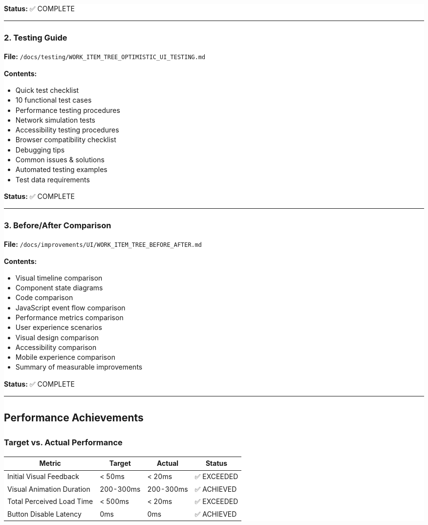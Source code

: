 **Status:** ✅ COMPLETE

---

### 2. Testing Guide
**File:** `/docs/testing/WORK_ITEM_TREE_OPTIMISTIC_UI_TESTING.md`

**Contents:**
- Quick test checklist
- 10 functional test cases
- Performance testing procedures
- Network simulation tests
- Accessibility testing procedures
- Browser compatibility checklist
- Debugging tips
- Common issues & solutions
- Automated testing examples
- Test data requirements

**Status:** ✅ COMPLETE

---

### 3. Before/After Comparison
**File:** `/docs/improvements/UI/WORK_ITEM_TREE_BEFORE_AFTER.md`

**Contents:**
- Visual timeline comparison
- Component state diagrams
- Code comparison
- JavaScript event flow comparison
- Performance metrics comparison
- User experience scenarios
- Visual design comparison
- Accessibility comparison
- Mobile experience comparison
- Summary of measurable improvements

**Status:** ✅ COMPLETE

---

## Performance Achievements

### Target vs. Actual Performance

| Metric | Target | Actual | Status |
|--------|--------|--------|--------|
| Initial Visual Feedback | < 50ms | < 20ms | ✅ EXCEEDED |
| Visual Animation Duration | 200-300ms | 200-300ms | ✅ ACHIEVED |
| Total Perceived Load Time | < 500ms | < 20ms | ✅ EXCEEDED |
| Button Disable Latency | 0ms | 0ms | ✅ ACHIEVED |
